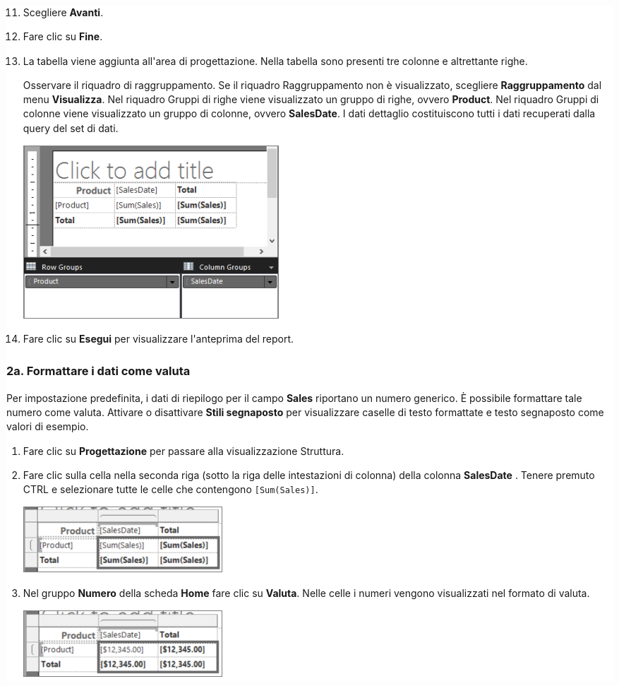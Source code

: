 11. Scegliere **Avanti**.  
  
12. Fare clic su **Fine**.  
  
14. La tabella viene aggiunta all'area di progettazione. Nella tabella sono presenti tre colonne e altrettante righe.  
  
    Osservare il riquadro di raggruppamento. Se il riquadro Raggruppamento non è visualizzato, scegliere **Raggruppamento** dal menu **Visualizza**. Nel riquadro Gruppi di righe viene visualizzato un gruppo di righe, ovvero **Product**. Nel riquadro Gruppi di colonne viene visualizzato un gruppo di colonne, ovvero **SalesDate**. I dati dettaglio costituiscono tutti i dati recuperati dalla query del set di dati.  
    
    ![report-builder-sparkline-grouping-pane](../reporting-services/media/report-builder-sparkline-grouping-pane.png)
  
15. Fare clic su **Esegui** per visualizzare l'anteprima del report.  

### <a name="FormatCurrency"></a>2a. Formattare i dati come valuta  
Per impostazione predefinita, i dati di riepilogo per il campo **Sales** riportano un numero generico. È possibile formattare tale numero come valuta. Attivare o disattivare **Stili segnaposto** per visualizzare caselle di testo formattate e testo segnaposto come valori di esempio.  
  
1.  Fare clic su **Progettazione** per passare alla visualizzazione Struttura.  
  
2.  Fare clic sulla cella nella seconda riga (sotto la riga delle intestazioni di colonna) della colonna **SalesDate** . Tenere premuto CTRL e selezionare tutte le celle che contengono `[Sum(Sales)]`. 

    ![report-builder-select-sum-sales](../reporting-services/media/report-builder-select-sum-sales.png) 
  
3.  Nel gruppo **Numero** della scheda **Home** fare clic su **Valuta**. Nelle celle i numeri vengono visualizzati nel formato di valuta.  

    ![report-builder-placeholder-currency](../reporting-services/media/report-builder-placeholder-currency.png)
  
